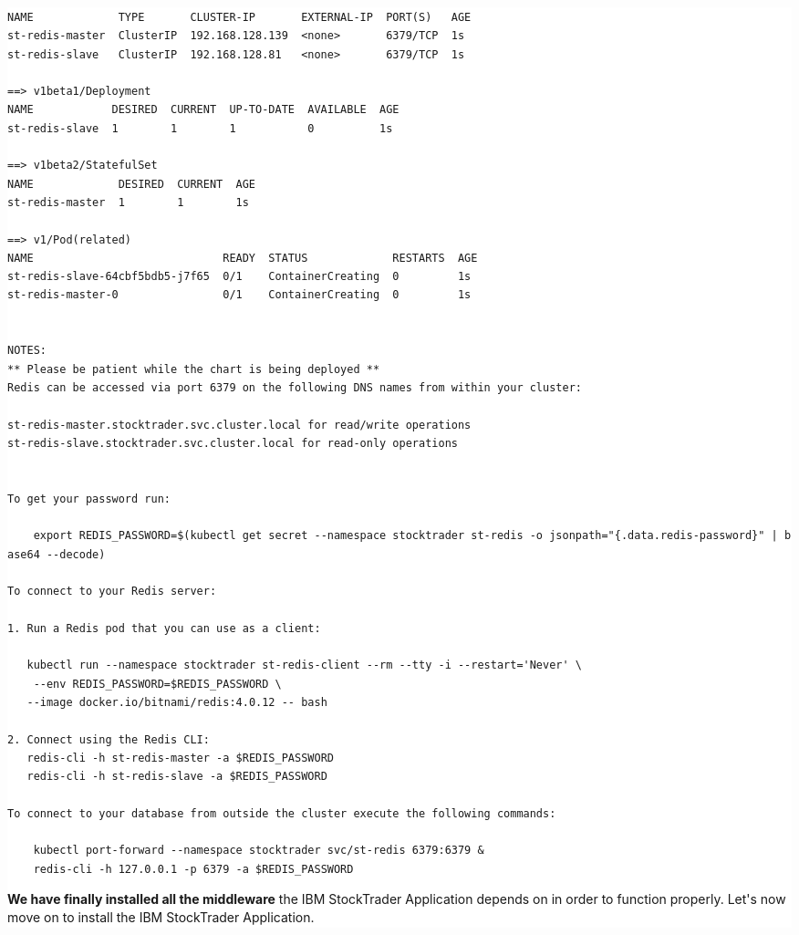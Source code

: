 ```
NAME             TYPE       CLUSTER-IP       EXTERNAL-IP  PORT(S)   AGE
st-redis-master  ClusterIP  192.168.128.139  <none>       6379/TCP  1s
st-redis-slave   ClusterIP  192.168.128.81   <none>       6379/TCP  1s

==> v1beta1/Deployment
NAME            DESIRED  CURRENT  UP-TO-DATE  AVAILABLE  AGE
st-redis-slave  1        1        1           0          1s

==> v1beta2/StatefulSet
NAME             DESIRED  CURRENT  AGE
st-redis-master  1        1        1s

==> v1/Pod(related)
NAME                             READY  STATUS             RESTARTS  AGE
st-redis-slave-64cbf5bdb5-j7f65  0/1    ContainerCreating  0         1s
st-redis-master-0                0/1    ContainerCreating  0         1s


NOTES:
** Please be patient while the chart is being deployed **
Redis can be accessed via port 6379 on the following DNS names from within your cluster:

st-redis-master.stocktrader.svc.cluster.local for read/write operations
st-redis-slave.stocktrader.svc.cluster.local for read-only operations


To get your password run:

    export REDIS_PASSWORD=$(kubectl get secret --namespace stocktrader st-redis -o jsonpath="{.data.redis-password}" | base64 --decode)

To connect to your Redis server:

1. Run a Redis pod that you can use as a client:

   kubectl run --namespace stocktrader st-redis-client --rm --tty -i --restart='Never' \
    --env REDIS_PASSWORD=$REDIS_PASSWORD \
   --image docker.io/bitnami/redis:4.0.12 -- bash

2. Connect using the Redis CLI:
   redis-cli -h st-redis-master -a $REDIS_PASSWORD
   redis-cli -h st-redis-slave -a $REDIS_PASSWORD

To connect to your database from outside the cluster execute the following commands:

    kubectl port-forward --namespace stocktrader svc/st-redis 6379:6379 &
    redis-cli -h 127.0.0.1 -p 6379 -a $REDIS_PASSWORD
```

**We have finally installed all the middleware** the IBM StockTrader Application depends on in order to function properly. Let's now move on to install the IBM StockTrader Application.
